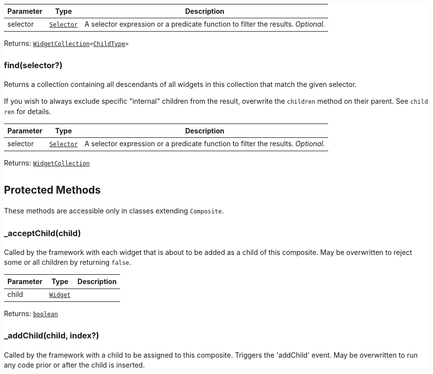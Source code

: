 
Parameter|Type|Description
-|-|-
selector | <code style="white-space: nowrap"><a href="../selector.html" title="More about selectors">Selector</a></code> | A selector expression or a predicate function to filter the results. *Optional.*


Returns: <code style="white-space: nowrap"><a href="WidgetCollection.html" title="WidgetCollection Class Reference">WidgetCollection</a>&lt;<a href="#generics" title="Generic Parameter&quot;ChildType&quot;">ChildType</a>&gt;</code>

### find(selector?)



Returns a collection containing all descendants of all widgets in this collection that match the given selector.

If you wish to always exclude specific "internal" children from the result, overwrite the `children` method on their parent. See `children` for details.


Parameter|Type|Description
-|-|-
selector | <code style="white-space: nowrap"><a href="../selector.html" title="More about selectors">Selector</a></code> | A selector expression or a predicate function to filter the results. *Optional.*


Returns: <code style="white-space: nowrap"><a href="WidgetCollection.html" title="WidgetCollection Class Reference">WidgetCollection</a></code>

## Protected Methods

These methods are accessible only in classes extending <code style="white-space: nowrap">Composite</code>.

### _acceptChild(child)



Called by the framework with each widget that is about to be added as a child of this composite. May be overwritten to reject some or all children by returning `false`.


Parameter|Type|Description
-|-|-
child | <code style="white-space: nowrap"><a href="Widget.html" title="Widget Class Reference">Widget</a></code> | 


Returns: <code style="white-space: nowrap"><a href="https://developer.mozilla.org/en-US/docs/Web/JavaScript/Data_structures#Boolean_type" title="View &quot;boolean&quot; on MDN">boolean</a></code>

### _addChild(child, index?)



Called by the framework with a child to be assigned to this composite. Triggers the 'addChild' event. May be overwritten to run any code prior or after the child is inserted.
